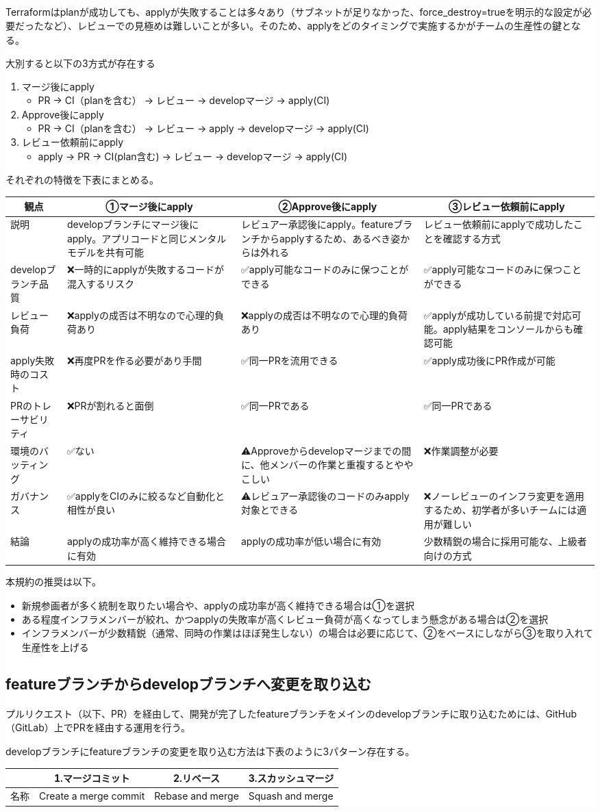 Terraformはplanが成功しても、applyが失敗することは多々あり（サブネットが足りなかった、force_destroy=trueを明示的な設定が必要だったなど）、レビューでの見極めは難しいことが多い。そのため、applyをどのタイミングで実施するかがチームの生産性の鍵となる。

大別すると以下の3方式が存在する

1. マージ後にapply
   - PR -> CI（planを含む） -> レビュー -> developマージ -> apply(CI)
2. Approve後にapply
   - PR -> CI（planを含む） -> レビュー -> apply -> developマージ -> apply(CI)
3. レビュー依頼前にapply
   - apply -> PR -> CI(plan含む) -> レビュー -> developマージ -> apply(CI)

それぞれの特徴を下表にまとめる。

| 観点                 | ①マージ後にapply                                                             | ②Approve後にapply                                                                 | ③レビュー依頼前にapply                                                          |
| -------------------- | ---------------------------------------------------------------------------- | --------------------------------------------------------------------------------- | ------------------------------------------------------------------------------- |
| 説明                 | developブランチにマージ後にapply。アプリコードと同じメンタルモデルを共有可能 | レビュアー承認後にapply。featureブランチからapplyするため、あるべき姿からは外れる | レビュー依頼前にapplyで成功したことを確認する方式                               |
| developブランチ品質  | ❌️一時的にapplyが失敗するコードが混入するリスク                             | ✅️apply可能なコードのみに保つことができる                                        | ✅️apply可能なコードのみに保つことができる                                      |
| レビュー負荷         | ❌️applyの成否は不明なので心理的負荷あり                                     | ❌️applyの成否は不明なので心理的負荷あり                                          | ✅️applyが成功している前提で対応可能。apply結果をコンソールからも確認可能       |
| apply失敗時のコスト  | ❌️再度PRを作る必要があり手間                                                | ✅️同一PRを流用できる                                                             | ✅️apply成功後にPR作成が可能                                                    |
| PRのトレーサビリティ | ❌️PRが割れると面倒                                                          | ✅️同一PRである                                                                   | ✅️同一PRである                                                                 |
| 環境のバッティング   | ✅️ない                                                                      | ⚠️Approveからdevelopマージまでの間に、他メンバーの作業と重複するとややこしい      | ❌️作業調整が必要                                                               |
| ガバナンス           | ✅️applyをCIのみに絞るなど自動化と相性が良い                                 | ⚠️レビュアー承認後のコードのみapply対象とできる                                   | ❌️ノーレビューのインフラ変更を適用するため、初学者が多いチームには適用が難しい |
| 結論                 | applyの成功率が高く維持できる場合に有効                                      | applyの成功率が低い場合に有効                                                     | 少数精鋭の場合に採用可能な、上級者向けの方式                                    |

本規約の推奨は以下。

- 新規参画者が多く統制を取りたい場合や、applyの成功率が高く維持できる場合は①を選択
- ある程度インフラメンバーが絞れ、かつapplyの失敗率が高くレビュー負荷が高くなってしまう懸念がある場合は②を選択
- インフラメンバーが少数精鋭（通常、同時の作業はほぼ発生しない）の場合は必要に応じて、②をベースにしながら③を取り入れて生産性を上げる

## featureブランチからdevelopブランチへ変更を取り込む

プルリクエスト（以下、PR）を経由して、開発が完了したfeatureブランチをメインのdevelopブランチに取り込むためには、GitHub（GitLab）上でPRを経由する運用を行う。

developブランチにfeatureブランチの変更を取り込む方法は下表のように3パターン存在する。

|      | 1.マージコミット                                                                                                       | 2.リベース                                                                                                                     | 3.スカッシュマージ                                                                                                             |
| ---- | ---------------------------------------------------------------------------------------------------------------------- | ------------------------------------------------------------------------------------------------------------------------------ | ------------------------------------------------------------------------------------------------------------------------------ |
| 名称 | Create a merge commit                                                                                                  | Rebase and merge                                                                                                               | Squash and merge                                                                                                               |